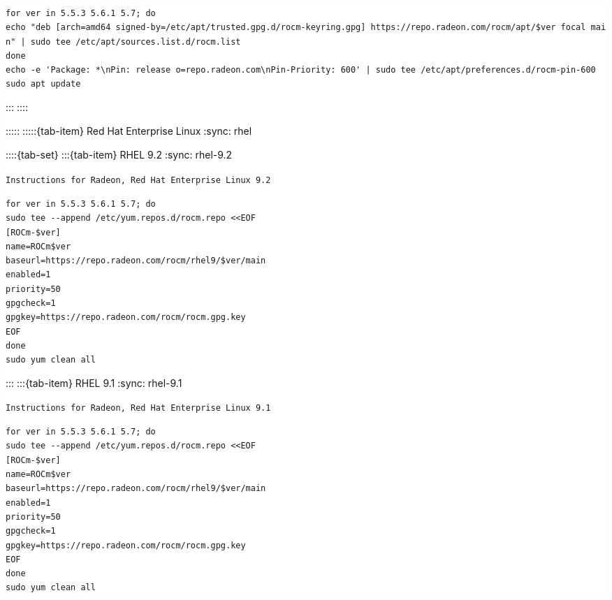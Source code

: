 ```shell
for ver in 5.5.3 5.6.1 5.7; do
echo "deb [arch=amd64 signed-by=/etc/apt/trusted.gpg.d/rocm-keyring.gpg] https://repo.radeon.com/rocm/apt/$ver focal main" | sudo tee /etc/apt/sources.list.d/rocm.list
done
echo -e 'Package: *\nPin: release o=repo.radeon.com\nPin-Priority: 600' | sudo tee /etc/apt/preferences.d/rocm-pin-600
sudo apt update
```

:::
::::

:::::
:::::{tab-item} Red Hat Enterprise Linux
:sync: rhel

::::{tab-set}
:::{tab-item} RHEL 9.2
:sync: rhel-9.2


```{important}
Instructions for Radeon, Red Hat Enterprise Linux 9.2
```

```shell
for ver in 5.5.3 5.6.1 5.7; do
sudo tee --append /etc/yum.repos.d/rocm.repo <<EOF
[ROCm-$ver]
name=ROCm$ver
baseurl=https://repo.radeon.com/rocm/rhel9/$ver/main
enabled=1
priority=50
gpgcheck=1
gpgkey=https://repo.radeon.com/rocm/rocm.gpg.key
EOF
done
sudo yum clean all
```

:::
:::{tab-item} RHEL 9.1
:sync: rhel-9.1


```{important}
Instructions for Radeon, Red Hat Enterprise Linux 9.1
```

```shell
for ver in 5.5.3 5.6.1 5.7; do
sudo tee --append /etc/yum.repos.d/rocm.repo <<EOF
[ROCm-$ver]
name=ROCm$ver
baseurl=https://repo.radeon.com/rocm/rhel9/$ver/main
enabled=1
priority=50
gpgcheck=1
gpgkey=https://repo.radeon.com/rocm/rocm.gpg.key
EOF
done
sudo yum clean all
```
